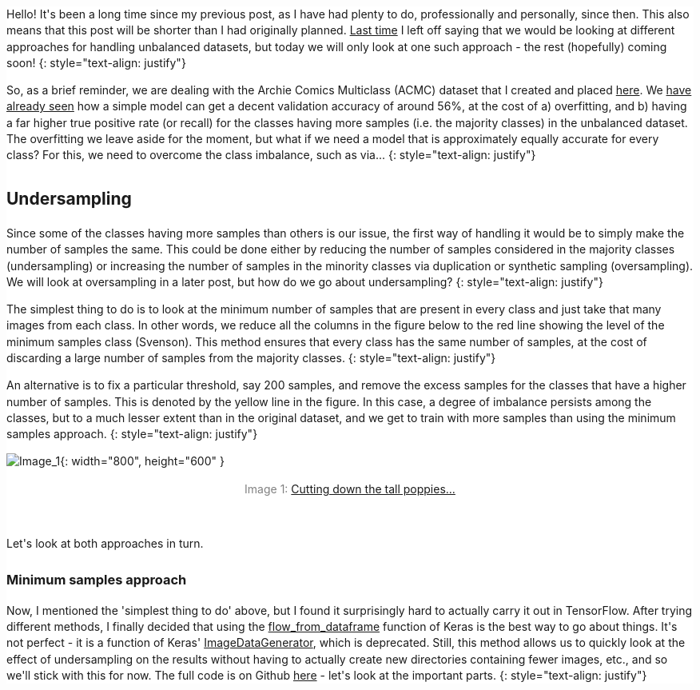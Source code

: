 Hello! It's been a long time since my previous post, as I have had plenty to do, professionally and personally, since then. This also means that this post will be shorter than I had originally planned. [Last time](https://agneevmukherjee.github.io/agneev-blog/ACMC-simple-model/) I left off saying that we would be looking at different approaches for handling unbalanced datasets, but today we will only look at one such approach - the rest (hopefully) coming soon!
{: style="text-align: justify"}

So, as a brief reminder, we are dealing with the Archie Comics Multiclass (ACMC) dataset that I created and placed [here](https://www.kaggle.com/datasets/agneev/archie-comics-multi-class). We [have already seen](https://agneevmukherjee.github.io/agneev-blog/ACMC-simple-model/) how a simple model can get a decent validation accuracy of around 56%, at the cost of a) overfitting, and b) having a far higher true positive rate (or recall) for the classes having more samples (i.e. the majority classes) in the unbalanced dataset. The overfitting we leave aside for the moment, but what if we need a model that is approximately equally accurate for every class? For this, we need to overcome the class imbalance, such as via...
{: style="text-align: justify"}

## Undersampling <a id="undersample"></a>

Since some of the classes having more samples than others is our issue, the first way of handling it would be to simply make the number of samples the same. This could be done either by reducing the number of samples considered in the majority classes (undersampling) or increasing the number of samples in the minority classes via duplication or synthetic sampling (oversampling). We will look at oversampling in a later post, but how do we go about undersampling?
{: style="text-align: justify"}

The simplest thing to do is to look at the minimum number of samples that are present in every class and just take that many images from each class. In other words, we reduce all the columns in the figure below to the red line showing the level of the minimum samples class (Svenson). This method ensures that every class has the same number of samples, at the cost of discarding a large number of samples from the majority classes.
{: style="text-align: justify"}

An alternative is to fix a particular threshold, say 200 samples, and remove the excess samples for the classes that have a higher number of samples. This is denoted by the yellow line in the figure. In this case, a degree of imbalance persists among the classes, but to a much lesser extent than in the original dataset, and we get to train with more samples than using the minimum samples approach.
{: style="text-align: justify"}

![Image_1](/agneev-blog/assets/img/img_10_1.png?raw=true){: width="800", height="600" }

<p style="color:grey;font-size:100%;text-align: center;">
 Image 1: <a href = "https://en.wikipedia.org/wiki/Tall_poppy_syndrome">Cutting down the tall poppies...</a>
</p>
<br>

Let's look at both approaches in turn.

### Minimum samples approach <a id="min_sample"></a>

Now, I mentioned the 'simplest thing to do' above, but I found it surprisingly hard to actually carry it out in TensorFlow. After trying different methods, I finally decided that using the [flow_from_dataframe](https://vijayabhaskar96.medium.com/tutorial-on-keras-flow-from-dataframe-1fd4493d237c) function of Keras is the best way to go about things. It's not perfect - it is a function of Keras' [ImageDataGenerator](https://www.tensorflow.org/api_docs/python/tf/keras/preprocessing/image/ImageDataGenerator), which is deprecated. Still, this method allows us to quickly look at the effect of undersampling on the results without having to actually create new directories containing fewer images, etc., and so we'll stick with this for now. The full code is on Github [here](https://github.com/AgneevMukherjee/agneev-blog/blob/main/undersampling-acmc.ipynb) - let's look at the important parts.
{: style="text-align: justify"}
